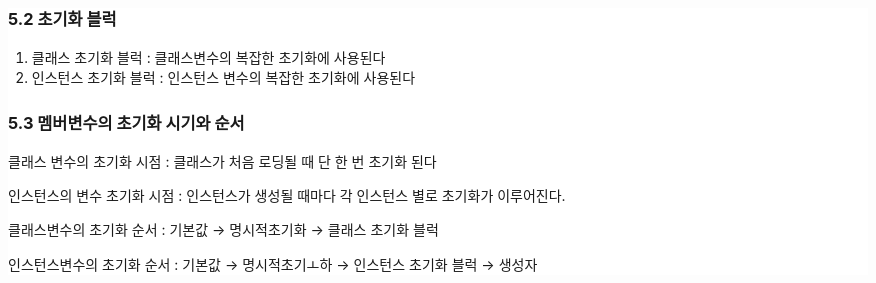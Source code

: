 ### 5.2 초기화 블럭

1. 클래스 초기화 블럭 : 클래스변수의 복잡한 초기화에 사용된다
2. 인스턴스 초기화 블럭 : 인스턴스 변수의 복잡한 초기화에 사용된다

### 5.3 멤버변수의 초기화 시기와 순서

클래스 변수의 초기화 시점 : 클래스가 처음 로딩될 때 단 한 번 초기화 된다

인스턴스의 변수 초기화 시점 : 인스턴스가 생성될 때마다 각 인스턴스 별로 초기화가 이루어진다.

클래스변수의 초기화 순서 : 기본값 → 명시적초기화 → 클래스 초기화 블럭

인스턴스변수의 초기화 순서 : 기본값 → 명시적초기ㅗ하 → 인스턴스 초기화 블럭 → 생성자